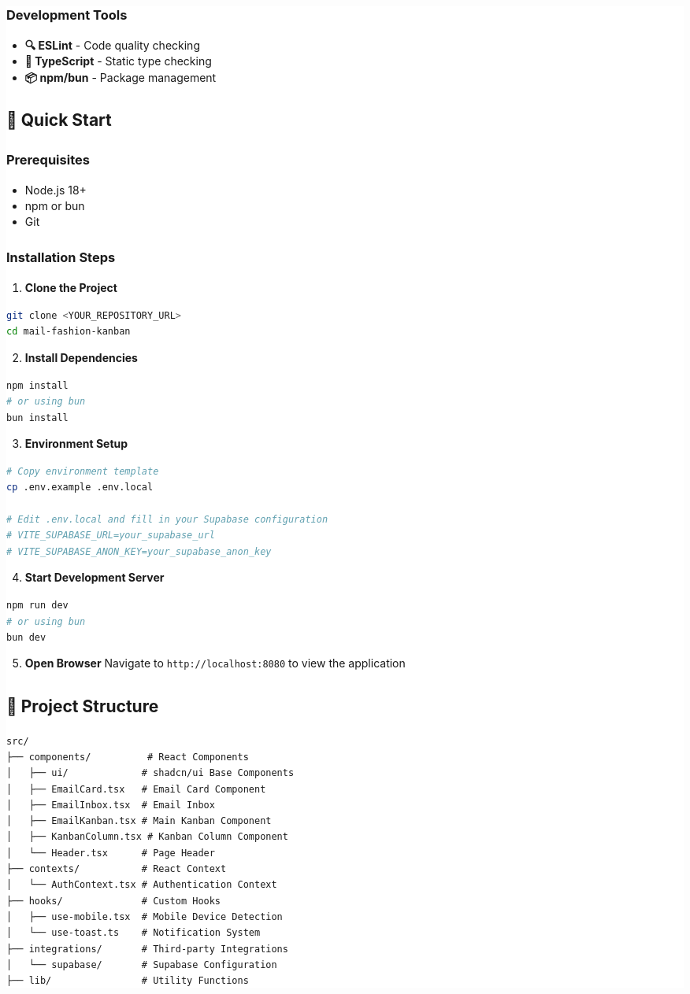 ### Development Tools
- **🔍 ESLint** - Code quality checking
- **🎯 TypeScript** - Static type checking
- **📦 npm/bun** - Package management

## 🚀 Quick Start

### Prerequisites
- Node.js 18+ 
- npm or bun
- Git

### Installation Steps

1. **Clone the Project**
```bash
git clone <YOUR_REPOSITORY_URL>
cd mail-fashion-kanban
```

2. **Install Dependencies**
```bash
npm install
# or using bun
bun install
```

3. **Environment Setup**
```bash
# Copy environment template
cp .env.example .env.local

# Edit .env.local and fill in your Supabase configuration
# VITE_SUPABASE_URL=your_supabase_url
# VITE_SUPABASE_ANON_KEY=your_supabase_anon_key
```

4. **Start Development Server**
```bash
npm run dev
# or using bun
bun dev
```

5. **Open Browser**
Navigate to `http://localhost:8080` to view the application

## 📁 Project Structure

```
src/
├── components/          # React Components
│   ├── ui/             # shadcn/ui Base Components
│   ├── EmailCard.tsx   # Email Card Component
│   ├── EmailInbox.tsx  # Email Inbox
│   ├── EmailKanban.tsx # Main Kanban Component
│   ├── KanbanColumn.tsx # Kanban Column Component
│   └── Header.tsx      # Page Header
├── contexts/           # React Context
│   └── AuthContext.tsx # Authentication Context
├── hooks/              # Custom Hooks
│   ├── use-mobile.tsx  # Mobile Device Detection
│   └── use-toast.ts    # Notification System
├── integrations/       # Third-party Integrations
│   └── supabase/       # Supabase Configuration
├── lib/                # Utility Functions
```